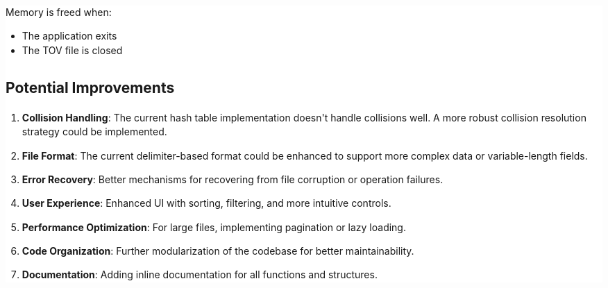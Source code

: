 Memory is freed when:
- The application exits
- The TOV file is closed

## Potential Improvements

1. **Collision Handling**: The current hash table implementation doesn't handle collisions well. A more robust collision resolution strategy could be implemented.

2. **File Format**: The current delimiter-based format could be enhanced to support more complex data or variable-length fields.

3. **Error Recovery**: Better mechanisms for recovering from file corruption or operation failures.

4. **User Experience**: Enhanced UI with sorting, filtering, and more intuitive controls.

5. **Performance Optimization**: For large files, implementing pagination or lazy loading.

6. **Code Organization**: Further modularization of the codebase for better maintainability.

7. **Documentation**: Adding inline documentation for all functions and structures.
